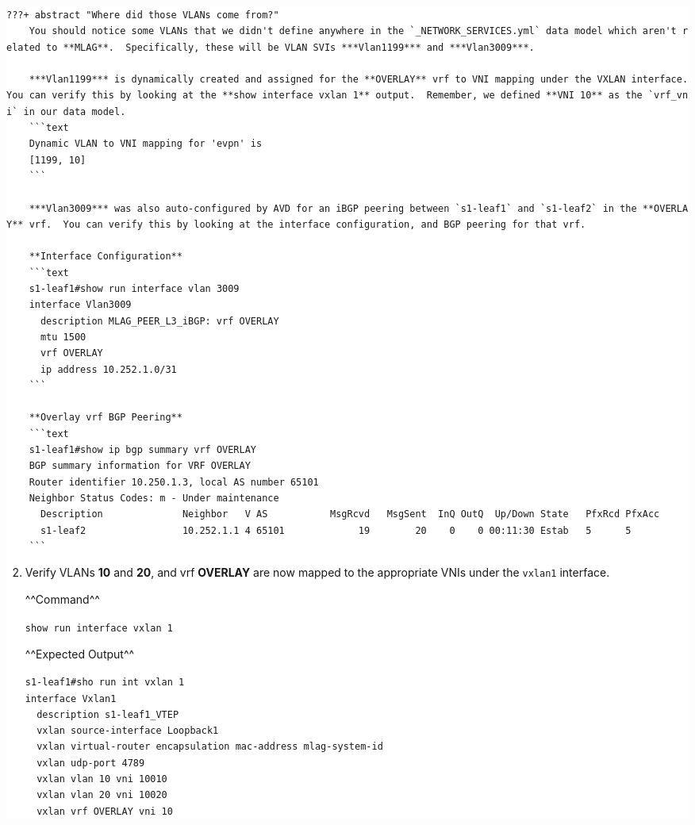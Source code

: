    ???+ abstract "Where did those VLANs come from?"
        You should notice some VLANs that we didn't define anywhere in the `_NETWORK_SERVICES.yml` data model which aren't related to **MLAG**.  Specifically, these will be VLAN SVIs ***Vlan1199*** and ***Vlan3009***.

        ***Vlan1199*** is dynamically created and assigned for the **OVERLAY** vrf to VNI mapping under the VXLAN interface.  You can verify this by looking at the **show interface vxlan 1** output.  Remember, we defined **VNI 10** as the `vrf_vni` in our data model.
        ```text
        Dynamic VLAN to VNI mapping for 'evpn' is
        [1199, 10]
        ```

        ***Vlan3009*** was also auto-configured by AVD for an iBGP peering between `s1-leaf1` and `s1-leaf2` in the **OVERLAY** vrf.  You can verify this by looking at the interface configuration, and BGP peering for that vrf.

        **Interface Configuration**
        ```text
        s1-leaf1#show run interface vlan 3009
        interface Vlan3009
          description MLAG_PEER_L3_iBGP: vrf OVERLAY
          mtu 1500
          vrf OVERLAY
          ip address 10.252.1.0/31
        ```

        **Overlay vrf BGP Peering**
        ```text
        s1-leaf1#show ip bgp summary vrf OVERLAY
        BGP summary information for VRF OVERLAY
        Router identifier 10.250.1.3, local AS number 65101
        Neighbor Status Codes: m - Under maintenance
          Description              Neighbor   V AS           MsgRcvd   MsgSent  InQ OutQ  Up/Down State   PfxRcd PfxAcc
          s1-leaf2                 10.252.1.1 4 65101             19        20    0    0 00:11:30 Estab   5      5
        ```

2. Verify VLANs **10** and **20**, and vrf **OVERLAY** are now mapped to the appropriate VNIs under the `vxlan1` interface.

    ^^Command^^

    ```text
    show run interface vxlan 1
    ```

    ^^Expected Output^^

    ```text hl_lines="7 8 9"
    s1-leaf1#sho run int vxlan 1
    interface Vxlan1
      description s1-leaf1_VTEP
      vxlan source-interface Loopback1
      vxlan virtual-router encapsulation mac-address mlag-system-id
      vxlan udp-port 4789
      vxlan vlan 10 vni 10010
      vxlan vlan 20 vni 10020
      vxlan vrf OVERLAY vni 10
    ```
